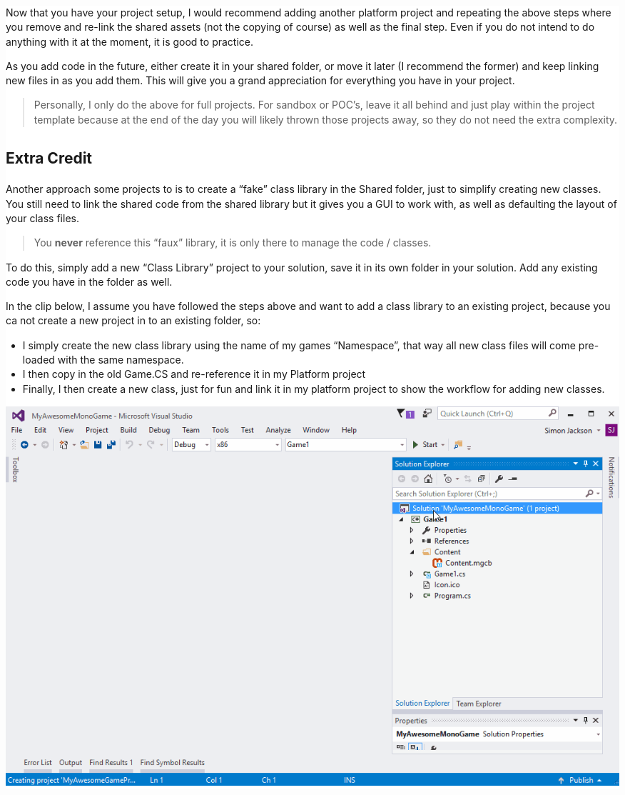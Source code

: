 
Now that you have your project setup, I would recommend adding another platform project and repeating the above steps where you remove and re-link the shared assets (not the copying of course) as well as the final step.  Even if you do not intend to do anything with it at the moment, it is good to practice.

 

As you add code in the future, either create it in your shared folder, or move it later (I recommend the former) and keep linking new files in as you add them.  This will give you a grand appreciation for everything you have in your project.

> Personally, I only do the above for full projects. For sandbox or POC’s, leave it all behind and just play within the project template because at the end of the day you will likely thrown those projects away, so they do not need the extra complexity.

 

## Extra Credit

Another approach some projects to is to create a “fake” class library in the Shared folder, just to simplify creating new classes.  You still need to link the shared code from the shared library but it gives you a GUI to work with, as well as defaulting the layout of your class files.

> You **never** reference this “faux” library, it is only there to manage the code / classes.

To do this, simply add a new “Class Library” project to your solution, save it in its own folder in your solution. Add any existing code you have in the folder as well.

In the clip below, I assume you have followed the steps above and want to add a class library to an existing project, because you ca not create a new project in to an existing folder, so:

- I simply create the new class library using the name of my games “Namespace”, that way all new class files will come pre-loaded with the same namespace.
- I then copy in the old Game.CS and re-reference it in my Platform project
- Finally, I then create a new class, just for fun and link it in my platform project to show the workflow for adding new classes.

[![UsingALibrary](/assets/img/wordpress/2016/09/UsingALibrary_thumb.gif "UsingALibrary")](/assets/img/wordpress/2016/09/UsingALibrary.gif)
